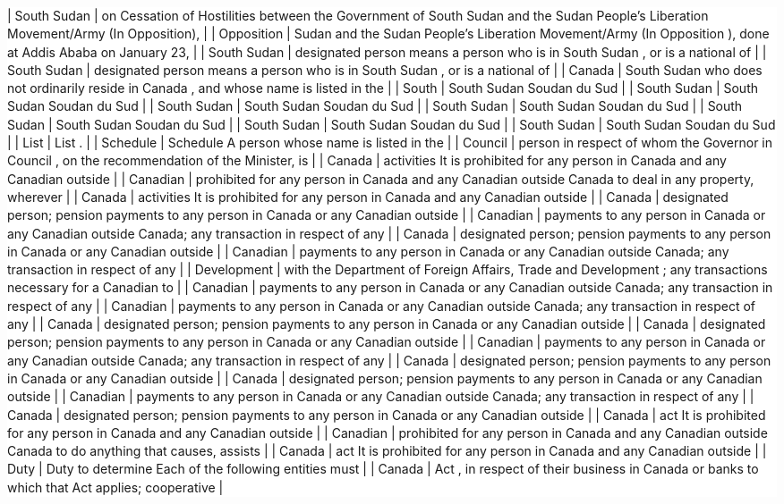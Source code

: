| South Sudan | on Cessation of Hostilities between the Government of South Sudan and the Sudan People’s Liberation Movement/Army (In Opposition), |
| Opposition  | Sudan and the Sudan People’s Liberation Movement/Army (In Opposition ), done at Addis Ababa on January 23,                         |
| South Sudan | designated person means a person who is in South Sudan , or is a national of                                                       |
| South Sudan | designated person means a person who is in South Sudan , or is a national of                                                       |
| Canada      | South Sudan who does not ordinarily reside in Canada , and whose name is listed in the                                             |
| South       | South  Sudan Soudan du Sud                                                                                                         |
| South Sudan | South Sudan  Soudan du Sud                                                                                                         |
| South Sudan | South Sudan  Soudan du Sud                                                                                                         |
| South Sudan | South Sudan  Soudan du Sud                                                                                                         |
| South Sudan | South Sudan  Soudan du Sud                                                                                                         |
| South Sudan | South Sudan  Soudan du Sud                                                                                                         |
| South Sudan | South Sudan  Soudan du Sud                                                                                                         |
| List        | List .                                                                                                                             |
| Schedule    | Schedule A person whose name is listed in the                                                                                      |
| Council     | person in respect of whom the Governor in Council , on the recommendation of the Minister, is                                      |
| Canada      | activities It is prohibited for any person in Canada  and any Canadian outside                                                     |
| Canadian    | prohibited for any person in Canada and any Canadian outside Canada to deal in any property, wherever                              |
| Canada      | activities It is prohibited for any person in Canada  and any Canadian outside                                                     |
| Canada      | designated person; pension payments to any person in Canada  or any Canadian outside                                               |
| Canadian    | payments to any person in Canada or any Canadian outside Canada; any transaction in respect of any                                 |
| Canada      | designated person; pension payments to any person in Canada  or any Canadian outside                                               |
| Canadian    | payments to any person in Canada or any Canadian outside Canada; any transaction in respect of any                                 |
| Development | with the Department of Foreign Affairs, Trade and Development ; any transactions necessary for a Canadian to                       |
| Canadian    | payments to any person in Canada or any Canadian outside Canada; any transaction in respect of any                                 |
| Canadian    | payments to any person in Canada or any Canadian outside Canada; any transaction in respect of any                                 |
| Canada      | designated person; pension payments to any person in Canada  or any Canadian outside                                               |
| Canada      | designated person; pension payments to any person in Canada  or any Canadian outside                                               |
| Canadian    | payments to any person in Canada or any Canadian outside Canada; any transaction in respect of any                                 |
| Canada      | designated person; pension payments to any person in Canada  or any Canadian outside                                               |
| Canada      | designated person; pension payments to any person in Canada  or any Canadian outside                                               |
| Canadian    | payments to any person in Canada or any Canadian outside Canada; any transaction in respect of any                                 |
| Canada      | designated person; pension payments to any person in Canada  or any Canadian outside                                               |
| Canada      | act It is prohibited for any person in Canada  and any Canadian outside                                                            |
| Canadian    | prohibited for any person in Canada and any Canadian outside Canada to do anything that causes, assists                            |
| Canada      | act It is prohibited for any person in Canada  and any Canadian outside                                                            |
| Duty        | Duty to determine Each of the following entities must                                                                              |
| Canada      | Act , in respect of their business in Canada or banks to which that Act applies; cooperative                                       |